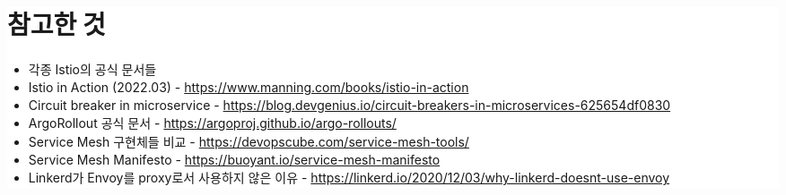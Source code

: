 
# 참고한 것

* 각종 Istio의 공식 문서들
* Istio in Action (2022.03) - https://www.manning.com/books/istio-in-action
* Circuit breaker in microservice - https://blog.devgenius.io/circuit-breakers-in-microservices-625654df0830
* ArgoRollout 공식 문서 - https://argoproj.github.io/argo-rollouts/
* Service Mesh 구현체들 비교 - https://devopscube.com/service-mesh-tools/
* Service Mesh Manifesto - https://buoyant.io/service-mesh-manifesto
* Linkerd가 Envoy를 proxy로서 사용하지 않은 이유 - https://linkerd.io/2020/12/03/why-linkerd-doesnt-use-envoy
